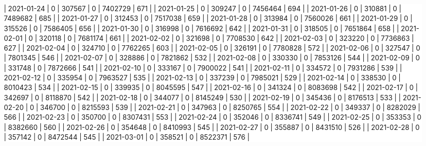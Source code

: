 | 2021-01-24 | 0 | 307567 | 0 | 7402729 | 671 |
| 2021-01-25 | 0 | 309247 | 0 | 7456464 | 694 |
| 2021-01-26 | 0 | 310881 | 0 | 7489682 | 685 |
| 2021-01-27 | 0 | 312453 | 0 | 7517038 | 659 |
| 2021-01-28 | 0 | 313984 | 0 | 7560026 | 661 |
| 2021-01-29 | 0 | 315526 | 0 | 7586405 | 656 |
| 2021-01-30 | 0 | 316998 | 0 | 7616692 | 642 |
| 2021-01-31 | 0 | 318505 | 0 | 7651864 | 658 |
| 2021-02-01 | 0 | 320118 | 0 | 7681174 | 661 |
| 2021-02-02 | 0 | 321698 | 0 | 7708530 | 642 |
| 2021-02-03 | 0 | 323220 | 0 | 7736863 | 627 |
| 2021-02-04 | 0 | 324710 | 0 | 7762265 | 603 |
| 2021-02-05 | 0 | 326191 | 0 | 7780828 | 572 |
| 2021-02-06 | 0 | 327547 | 0 | 7801345 | 546 |
| 2021-02-07 | 0 | 328886 | 0 | 7821862 | 532 |
| 2021-02-08 | 0 | 330330 | 0 | 7853126 | 544 |
| 2021-02-09 | 0 | 331748 | 0 | 7872666 | 541 |
| 2021-02-10 | 0 | 333167 | 0 | 7900022 | 541 |
| 2021-02-11 | 0 | 334572 | 0 | 7931286 | 539 |
| 2021-02-12 | 0 | 335954 | 0 | 7963527 | 535 |
| 2021-02-13 | 0 | 337239 | 0 | 7985021 | 529 |
| 2021-02-14 | 0 | 338530 | 0 | 8010423 | 534 |
| 2021-02-15 | 0 | 339935 | 0 | 8045595 | 547 |
| 2021-02-16 | 0 | 341324 | 0 | 8083698 | 542 |
| 2021-02-17 | 0 | 342697 | 0 | 8118870 | 542 |
| 2021-02-18 | 0 | 344077 | 0 | 8145249 | 530 |
| 2021-02-19 | 0 | 345436 | 0 | 8176513 | 533 |
| 2021-02-20 | 0 | 346700 | 0 | 8215593 | 539 |
| 2021-02-21 | 0 | 347963 | 0 | 8250765 | 554 |
| 2021-02-22 | 0 | 349337 | 0 | 8282029 | 566 |
| 2021-02-23 | 0 | 350700 | 0 | 8307431 | 553 |
| 2021-02-24 | 0 | 352046 | 0 | 8336741 | 549 |
| 2021-02-25 | 0 | 353353 | 0 | 8382660 | 560 |
| 2021-02-26 | 0 | 354648 | 0 | 8410993 | 545 |
| 2021-02-27 | 0 | 355887 | 0 | 8431510 | 526 |
| 2021-02-28 | 0 | 357142 | 0 | 8472544 | 545 |
| 2021-03-01 | 0 | 358521 | 0 | 8522371 | 576 |